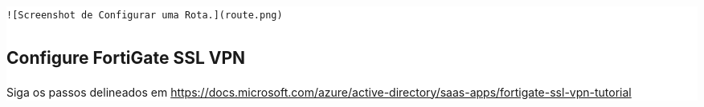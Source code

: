     ![Screenshot de Configurar uma Rota.](route.png)

## <a name="configure-fortigate-ssl-vpn"></a>Configure FortiGate SSL VPN

Siga os passos delineados em https://docs.microsoft.com/azure/active-directory/saas-apps/fortigate-ssl-vpn-tutorial
